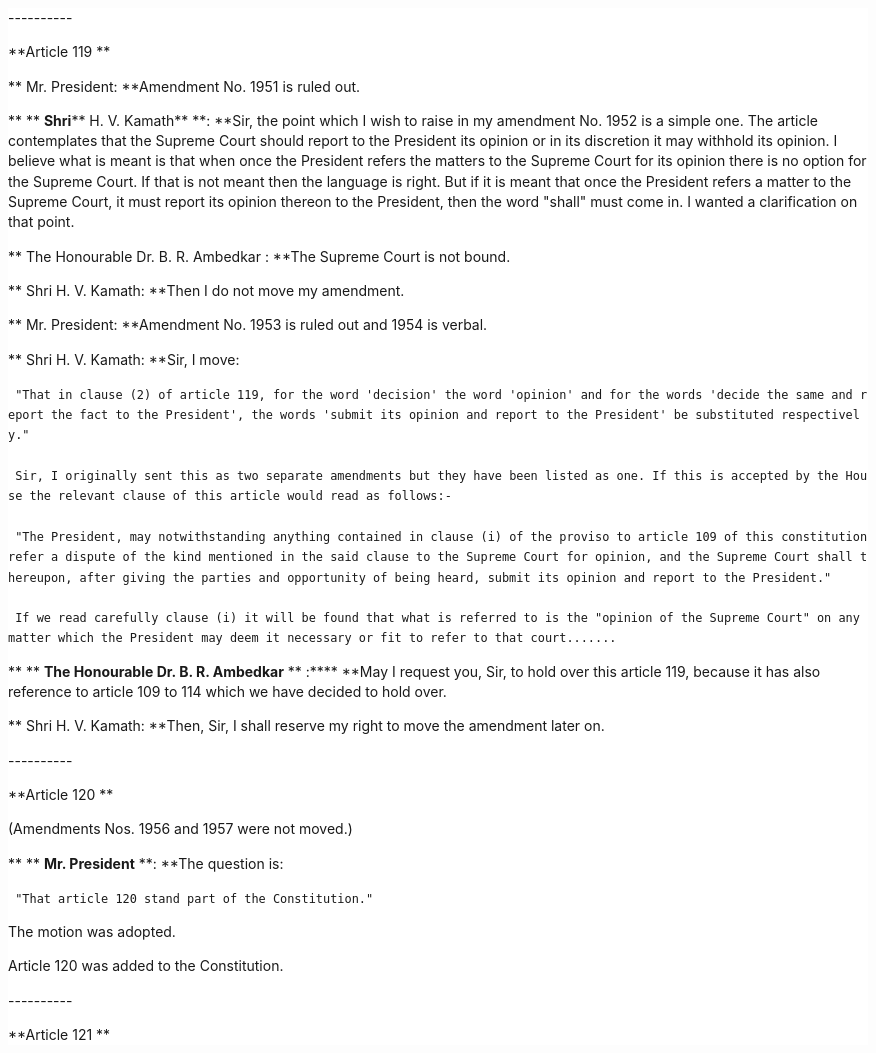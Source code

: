 \----------

**Article 119 **

**     Mr. President: **Amendment No. 1951 is ruled out.

**    ** **Shri**** H. V. Kamath** **: **Sir, the point which I wish to raise in my amendment No. 1952 is a simple one. The article contemplates that the Supreme Court should report to the President its opinion or in its discretion it may withhold its opinion. I believe what is meant is that when once the President refers the matters to the Supreme Court for its opinion there is no option for the Supreme Court. If that is not meant then the language is right. But if it is meant that once the President refers a matter to the Supreme Court, it must report its opinion thereon to the President, then the word "shall" must come in. I wanted a clarification on that point.

**     The Honourable Dr. B. R. Ambedkar : **The Supreme Court is not bound.

**     Shri H. V. Kamath: **Then I do not move my amendment.

**     Mr. President: **Amendment No. 1953 is ruled out and 1954 is verbal.

**     Shri H. V. Kamath: **Sir, I move:

     "That in clause (2) of article 119, for the word 'decision' the word 'opinion' and for the words 'decide the same and report the fact to the President', the words 'submit its opinion and report to the President' be substituted respectively."

     Sir, I originally sent this as two separate amendments but they have been listed as one. If this is accepted by the House the relevant clause of this article would read as follows:-

     "The President, may notwithstanding anything contained in clause (i) of the proviso to article 109 of this constitution refer a dispute of the kind mentioned in the said clause to the Supreme Court for opinion, and the Supreme Court shall thereupon, after giving the parties and opportunity of being heard, submit its opinion and report to the President."

     If we read carefully clause (i) it will be found that what is referred to is the "opinion of the Supreme Court" on any matter which the President may deem it necessary or fit to refer to that court.......

**    ** **The Honourable Dr. B. R. Ambedkar** ** :**** **May I request you, Sir, to hold over this article 119, because it has also reference to article 109 to 114 which we have decided to hold over.

**     Shri H. V. Kamath: **Then, Sir, I shall reserve my right to move the amendment later on.

\----------

**Article 120 **

(Amendments Nos. 1956 and 1957 were not moved.)

**    ** **Mr. President** **: **The question is:

     "That article 120 stand part of the Constitution."

The motion was adopted.

Article 120 was added to the Constitution.

\----------

**Article 121 **
